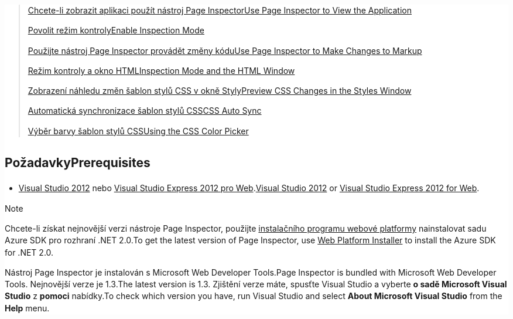 > 
> [<span data-ttu-id="6a5b2-114">Chcete-li zobrazit aplikaci použít nástroj Page Inspector</span><span class="sxs-lookup"><span data-stu-id="6a5b2-114">Use Page Inspector to View the Application</span></span>](#_3_using_page)
> 
> [<span data-ttu-id="6a5b2-115">Povolit režim kontroly</span><span class="sxs-lookup"><span data-stu-id="6a5b2-115">Enable Inspection Mode</span></span>](#_4_inspection_mode)
> 
> [<span data-ttu-id="6a5b2-116">Použijte nástroj Page Inspector provádět změny kódu</span><span class="sxs-lookup"><span data-stu-id="6a5b2-116">Use Page Inspector to Make Changes to Markup</span></span>](#_5_using_page)
> 
> [<span data-ttu-id="6a5b2-117">Režim kontroly a okno HTML</span><span class="sxs-lookup"><span data-stu-id="6a5b2-117">Inspection Mode and the HTML Window</span></span>](#_6_inspection_mode)
> 
> [<span data-ttu-id="6a5b2-118">Zobrazení náhledu změn šablon stylů CSS v okně Styly</span><span class="sxs-lookup"><span data-stu-id="6a5b2-118">Preview CSS Changes in the Styles Window</span></span>](#_7_previewing_css)
> 
> [<span data-ttu-id="6a5b2-119">Automatická synchronizace šablon stylů CSS</span><span class="sxs-lookup"><span data-stu-id="6a5b2-119">CSS Auto Sync</span></span>](#css_auto_sync)
> 
> [<span data-ttu-id="6a5b2-120">Výběr barvy šablon stylů CSS</span><span class="sxs-lookup"><span data-stu-id="6a5b2-120">Using the CSS Color Picker</span></span>](#css_color_picker)


<a id="_prerequisites"></a><a id="_1_prerequisites"></a>

## <a name="prerequisites"></a><span data-ttu-id="6a5b2-121">Požadavky</span><span class="sxs-lookup"><span data-stu-id="6a5b2-121">Prerequisites</span></span>

- <span data-ttu-id="6a5b2-122">[Visual Studio 2012](https://www.microsoft.com/visualstudio/11/en-us) nebo [Visual Studio Express 2012 pro Web](https://www.microsoft.com/visualstudio/11/en-us/downloads#express-web).</span><span class="sxs-lookup"><span data-stu-id="6a5b2-122">[Visual Studio 2012](https://www.microsoft.com/visualstudio/11/en-us) or [Visual Studio Express 2012 for Web](https://www.microsoft.com/visualstudio/11/en-us/downloads#express-web).</span></span>

> [!NOTE]
> <span data-ttu-id="6a5b2-123">Chcete-li získat nejnovější verzi nástroje Page Inspector, použijte [instalačního programu webové platformy](https://go.microsoft.com/fwlink/?LinkId=255386) nainstalovat sadu Azure SDK pro rozhraní .NET 2.0.</span><span class="sxs-lookup"><span data-stu-id="6a5b2-123">To get the latest version of Page Inspector, use [Web Platform Installer](https://go.microsoft.com/fwlink/?LinkId=255386) to install the Azure SDK for .NET 2.0.</span></span>


<span data-ttu-id="6a5b2-124">Nástroj Page Inspector je instalován s Microsoft Web Developer Tools.</span><span class="sxs-lookup"><span data-stu-id="6a5b2-124">Page Inspector is bundled with Microsoft Web Developer Tools.</span></span> <span data-ttu-id="6a5b2-125">Nejnovější verze je 1.3.</span><span class="sxs-lookup"><span data-stu-id="6a5b2-125">The latest version is 1.3.</span></span> <span data-ttu-id="6a5b2-126">Zjištění verze máte, spusťte Visual Studio a vyberte **o sadě Microsoft Visual Studio** z **pomoci** nabídky.</span><span class="sxs-lookup"><span data-stu-id="6a5b2-126">To check which version you have, run Visual Studio and select **About Microsoft Visual Studio** from the **Help** menu.</span></span>
